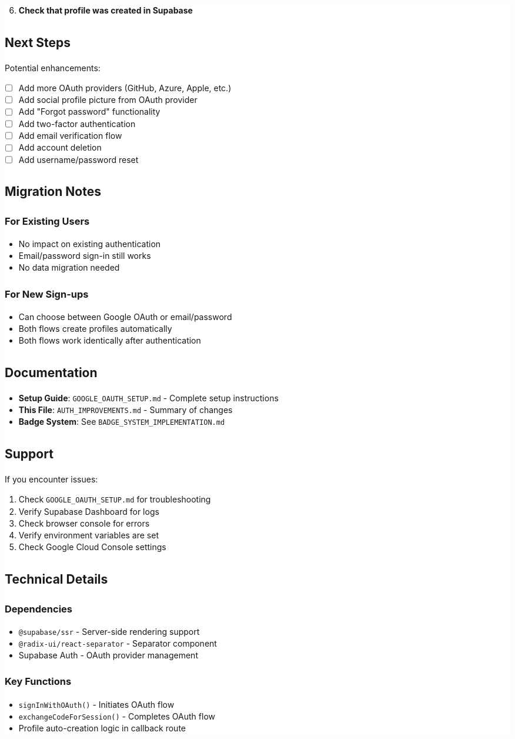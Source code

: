 6. **Check that profile was created in Supabase**

## Next Steps

Potential enhancements:

- [ ] Add more OAuth providers (GitHub, Azure, Apple, etc.)
- [ ] Add social profile picture from OAuth provider
- [ ] Add "Forgot password" functionality
- [ ] Add two-factor authentication
- [ ] Add email verification flow
- [ ] Add account deletion
- [ ] Add username/password reset

## Migration Notes

### For Existing Users
- No impact on existing authentication
- Email/password sign-in still works
- No data migration needed

### For New Sign-ups
- Can choose between Google OAuth or email/password
- Both flows create profiles automatically
- Both flows work identically after authentication

## Documentation

- **Setup Guide**: `GOOGLE_OAUTH_SETUP.md` - Complete setup instructions
- **This File**: `AUTH_IMPROVEMENTS.md` - Summary of changes
- **Badge System**: See `BADGE_SYSTEM_IMPLEMENTATION.md`

## Support

If you encounter issues:

1. Check `GOOGLE_OAUTH_SETUP.md` for troubleshooting
2. Verify Supabase Dashboard for logs
3. Check browser console for errors
4. Verify environment variables are set
5. Check Google Cloud Console settings

## Technical Details

### Dependencies
- `@supabase/ssr` - Server-side rendering support
- `@radix-ui/react-separator` - Separator component
- Supabase Auth - OAuth provider management

### Key Functions
- `signInWithOAuth()` - Initiates OAuth flow
- `exchangeCodeForSession()` - Completes OAuth flow
- Profile auto-creation logic in callback route
